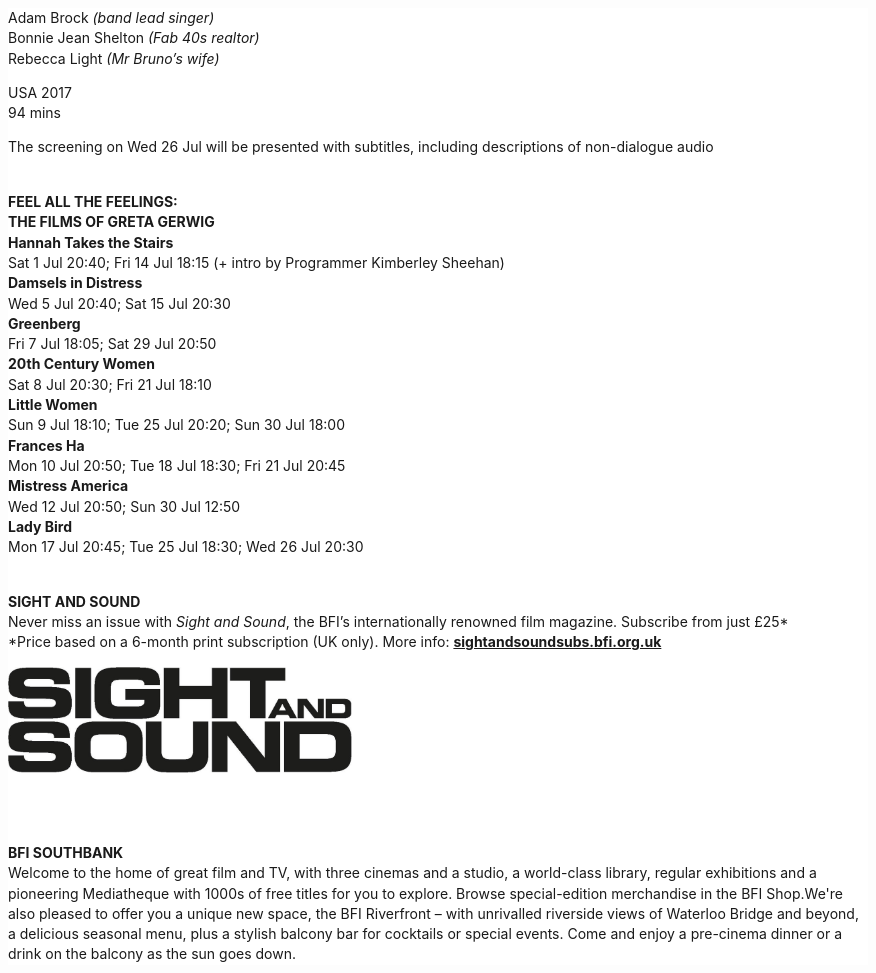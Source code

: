Adam Brock _(band lead singer)_  
Bonnie Jean Shelton _(Fab 40s realtor)_  
Rebecca Light _(Mr Bruno’s wife)_

USA 2017  
94 mins

The screening on Wed 26 Jul will be presented  with subtitles, including descriptions of  non-dialogue audio
<br><br>

**FEEL ALL THE FEELINGS:  
THE FILMS OF GRETA GERWIG**<br>
**Hannah Takes the Stairs**<br>
Sat 1 Jul 20:40; Fri 14 Jul 18:15 (+ intro by Programmer Kimberley Sheehan)<br>
**Damsels in Distress**<br>
Wed 5 Jul 20:40; Sat 15 Jul 20:30<br>
**Greenberg**<br>
Fri 7 Jul 18:05; Sat 29 Jul 20:50<br>
**20th Century Women**<br>
Sat 8 Jul 20:30; Fri 21 Jul 18:10<br>
**Little Women**<br>
Sun 9 Jul 18:10; Tue 25 Jul 20:20; Sun 30 Jul 18:00<br>
**Frances Ha**<br>
Mon 10 Jul 20:50; Tue 18 Jul 18:30; Fri 21 Jul 20:45<br>
**Mistress America**<br>
Wed 12 Jul 20:50; Sun 30 Jul 12:50<br>
**Lady Bird**<br>
Mon 17 Jul 20:45; Tue 25 Jul 18:30;  Wed 26 Jul 20:30<br>
<br>

**SIGHT AND SOUND**<br>
Never miss an issue with _Sight and Sound_, the BFI’s internationally renowned film magazine. Subscribe from just £25*<br>
*Price based on a 6-month print subscription (UK only). More info: [**sightandsoundsubs.bfi.org.uk**](https://sightandsoundsubs.bfi.org.uk/subscribe)

<img style="float: left;" src="/img/sight-and-sound.jpg" width="40%" height="40%"><br><br><br><br><br><br><br><br>

**BFI SOUTHBANK**  
Welcome to the home of great film and TV, with three cinemas and a studio, a world-class library, regular exhibitions and a pioneering Mediatheque with 1000s of free titles for you to explore. Browse special-edition merchandise in the BFI Shop.We&#39;re also pleased to offer you a unique new space, the BFI Riverfront – with unrivalled riverside views of Waterloo Bridge and beyond, a delicious seasonal menu, plus a stylish balcony bar for cocktails or special events. Come and enjoy a pre-cinema dinner or a drink on the balcony as the sun goes down.  
